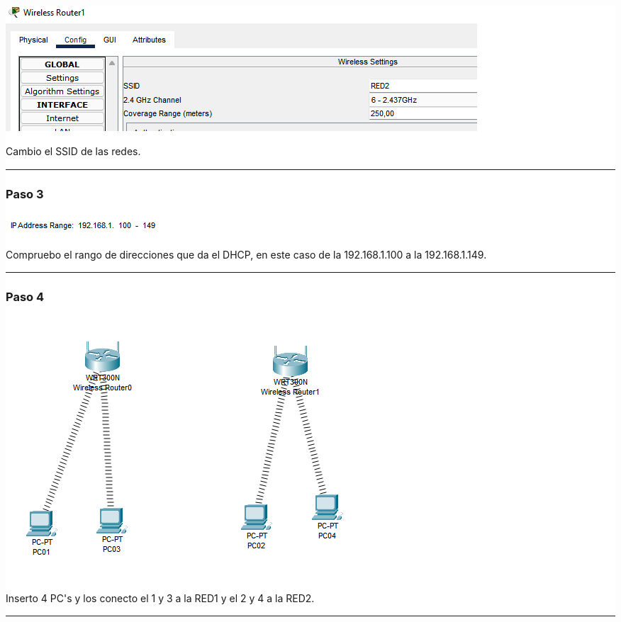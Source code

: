 ![4.3](./img/ejercicio4/04.png)

Cambio el SSID de las redes.

---

### Paso 3

![4.3](./img/ejercicio4/05.png)

Compruebo el rango de direcciones que da el DHCP, en este caso de la 192.168.1.100 a la 192.168.1.149.

---

### Paso 4

![4.6](./img/ejercicio4/06.png)

Inserto 4 PC's y los conecto el 1 y 3 a la RED1 y el 2 y 4 a la RED2.

---
